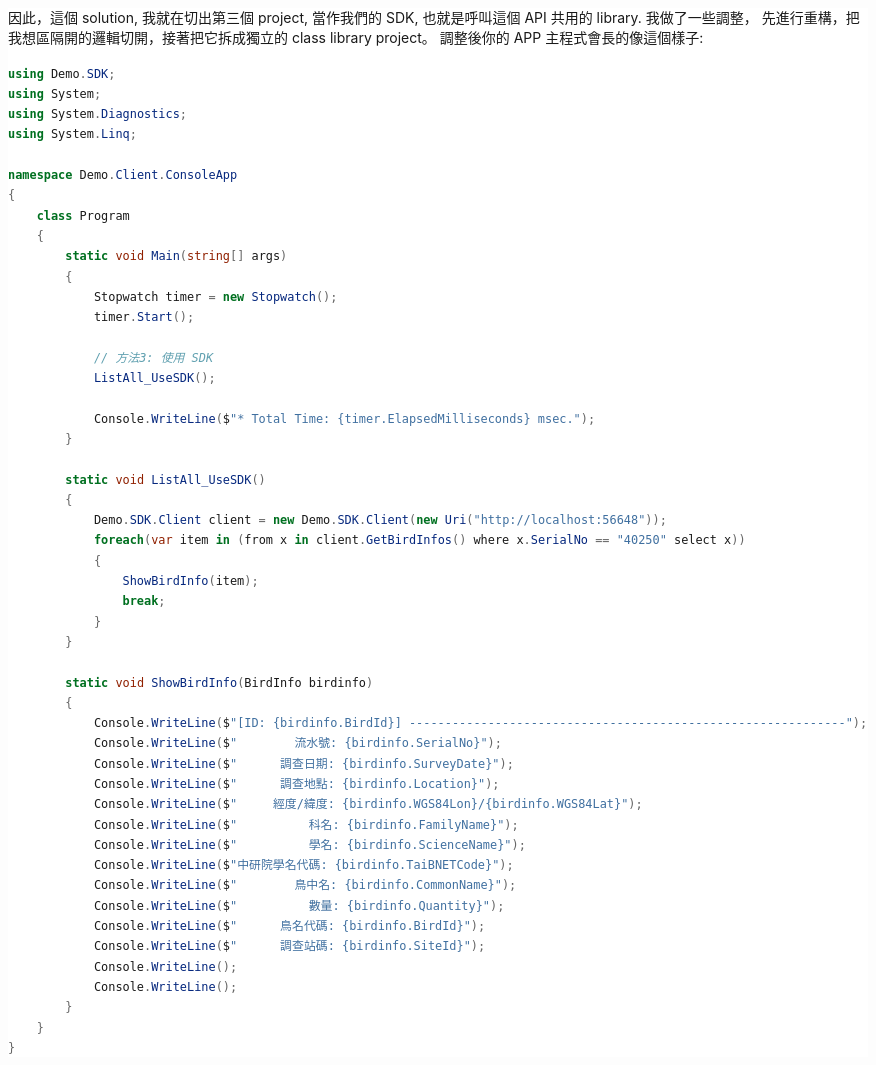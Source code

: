 因此，這個 solution, 我就在切出第三個 project, 當作我們的 SDK, 也就是呼叫這個 API 共用的 library. 我做了一些調整，
先進行重構，把我想區隔開的邏輯切開，接著把它拆成獨立的 class library project。 調整後你的 APP 主程式會長的像這個樣子:

``` C#
using Demo.SDK;
using System;
using System.Diagnostics;
using System.Linq;

namespace Demo.Client.ConsoleApp
{
    class Program
    {
        static void Main(string[] args)
        {
            Stopwatch timer = new Stopwatch();
            timer.Start();
            
            // 方法3: 使用 SDK
            ListAll_UseSDK();
            
            Console.WriteLine($"* Total Time: {timer.ElapsedMilliseconds} msec.");
        }
        
        static void ListAll_UseSDK()
        {
            Demo.SDK.Client client = new Demo.SDK.Client(new Uri("http://localhost:56648"));
            foreach(var item in (from x in client.GetBirdInfos() where x.SerialNo == "40250" select x))
            {
                ShowBirdInfo(item);
                break;
            }
        }

        static void ShowBirdInfo(BirdInfo birdinfo)
        {
            Console.WriteLine($"[ID: {birdinfo.BirdId}] -------------------------------------------------------------");
            Console.WriteLine($"        流水號: {birdinfo.SerialNo}");
            Console.WriteLine($"      調查日期: {birdinfo.SurveyDate}");
            Console.WriteLine($"      調查地點: {birdinfo.Location}");
            Console.WriteLine($"     經度/緯度: {birdinfo.WGS84Lon}/{birdinfo.WGS84Lat}");
            Console.WriteLine($"          科名: {birdinfo.FamilyName}");
            Console.WriteLine($"          學名: {birdinfo.ScienceName}");
            Console.WriteLine($"中研院學名代碼: {birdinfo.TaiBNETCode}");
            Console.WriteLine($"        鳥中名: {birdinfo.CommonName}");
            Console.WriteLine($"          數量: {birdinfo.Quantity}");
            Console.WriteLine($"      鳥名代碼: {birdinfo.BirdId}");
            Console.WriteLine($"      調查站碼: {birdinfo.SiteId}");
            Console.WriteLine();
            Console.WriteLine();
        }
    }
}
```
